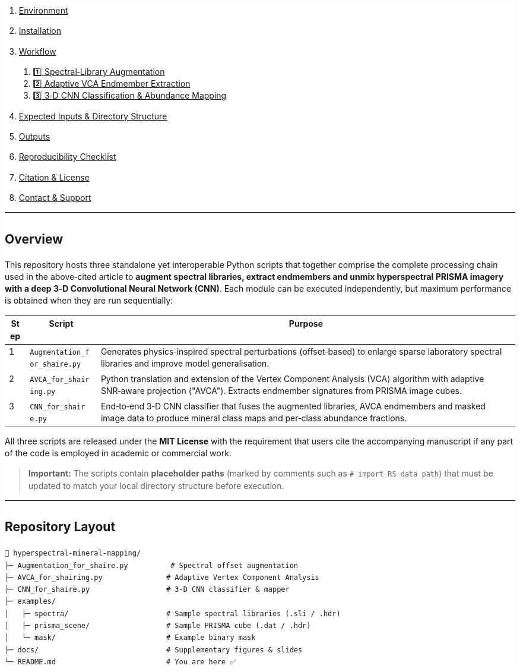    1. [Environment](#environment)
   2. [Installation](#installation)
4. [Workflow](#workflow)

   1. [1️⃣ Spectral‑Library Augmentation](#1️⃣-spectral‑library-augmentation)
   2. [2️⃣ Adaptive VCA Endmember Extraction](#2️⃣-adaptive-vca-endmember-extraction)
   3. [3️⃣ 3‑D CNN Classification & Abundance Mapping](#3️⃣-3‑d-cnn-classification--abundance-mapping)
5. [Expected Inputs & Directory Structure](#expected-inputs--directory-structure)
6. [Outputs](#outputs)
7. [Reproducibility Checklist](#reproducibility-checklist)
8. [Citation & License](#citation--license)
9. [Contact & Support](#contact--support)

---

## Overview

This repository hosts three standalone yet interoperable Python scripts that together comprise the complete processing chain used in the above‑cited article to **augment spectral libraries, extract endmembers and unmix hyperspectral PRISMA imagery with a deep 3‑D Convolutional Neural Network (CNN)**.  Each module can be executed independently, but maximum performance is obtained when they are run sequentially:

| Step | Script                       | Purpose                                                                                                                                                                               |
| ---- | ---------------------------- | ------------------------------------------------------------------------------------------------------------------------------------------------------------------------------------- |
| 1    | `Augmentation_for_shaire.py` | Generates physics‑inspired spectral perturbations (offset‑based) to enlarge sparse laboratory spectral libraries and improve model generalisation.                                    |
| 2    | `AVCA_for_shairing.py`       | Python translation and extension of the Vertex Component Analysis (VCA) algorithm with adaptive SNR‑aware projection ("AVCA"). Extracts endmember signatures from PRISMA image cubes. |
| 3    | `CNN_for_shaire.py`          | End‑to‑end 3‑D CNN classifier that fuses the augmented libraries, AVCA endmembers and masked image data to produce mineral class maps and per‑class abundance fractions.              |

All three scripts are released under the **MIT License** with the requirement that users cite the accompanying manuscript if any part of the code is employed in academic or commercial work.

> **Important:** The scripts contain **placeholder paths** (marked by comments such as `# import RS data path`) that must be updated to match your local directory structure before execution.

---

## Repository Layout

```
📂 hyperspectral‑mineral‑mapping/
├─ Augmentation_for_shaire.py          # Spectral offset augmentation
├─ AVCA_for_shairing.py               # Adaptive Vertex Component Analysis
├─ CNN_for_shaire.py                  # 3‑D CNN classifier & mapper
├─ examples/
│   ├─ spectra/                       # Sample spectral libraries (.sli / .hdr)
│   ├─ prisma_scene/                  # Sample PRISMA cube (.dat / .hdr)
│   └─ mask/                          # Example binary mask
├─ docs/                              # Supplementary figures & slides
└─ README.md                          # You are here ✅
```
